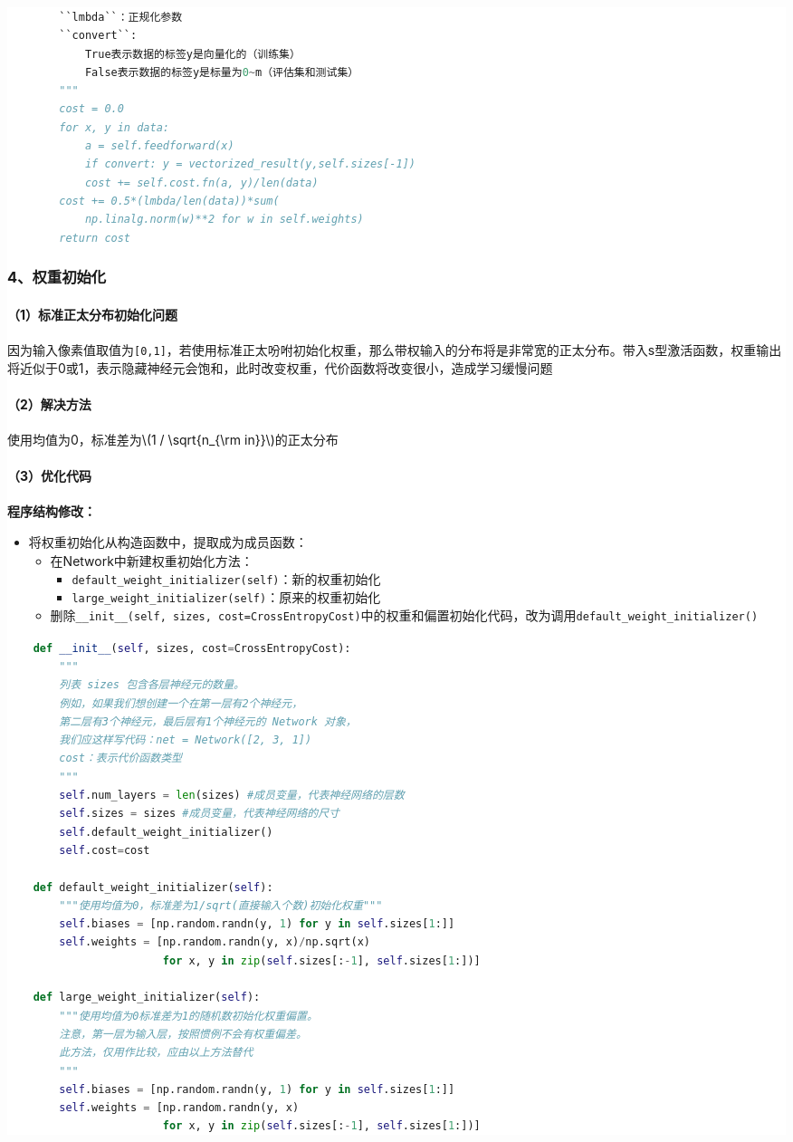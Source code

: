 ```py
        ``lmbda``：正规化参数
        ``convert``:
            True表示数据的标签y是向量化的（训练集）
            False表示数据的标签y是标量为0~m（评估集和测试集）
        """
        cost = 0.0
        for x, y in data:
            a = self.feedforward(x)
            if convert: y = vectorized_result(y,self.sizes[-1])
            cost += self.cost.fn(a, y)/len(data)
        cost += 0.5*(lmbda/len(data))*sum(
            np.linalg.norm(w)**2 for w in self.weights)
        return cost

```


### 4、权重初始化
#### （1）标准正太分布初始化问题
因为输入像素值取值为`[0,1]`，若使用标准正太吩咐初始化权重，那么带权输入的分布将是非常宽的正太分布。带入s型激活函数，权重输出将近似于0或1，表示隐藏神经元会饱和，此时改变权重，代价函数将改变很小，造成学习缓慢问题

#### （2）解决方法
使用均值为0，标准差为\\(1 / \sqrt{n\_{\rm in}}\\)的正太分布

#### （3）优化代码
**程序结构修改：**
* 将权重初始化从构造函数中，提取成为成员函数：
	* 在Network中新建权重初始化方法：
		* `default_weight_initializer(self)`：新的权重初始化
		* `large_weight_initializer(self)`：原来的权重初始化
	* 删除`__init__(self, sizes, cost=CrossEntropyCost)`中的权重和偏置初始化代码，改为调用`default_weight_initializer()`

```py
    def __init__(self, sizes, cost=CrossEntropyCost):
        """
        列表 sizes 包含各层神经元的数量。
        例如，如果我们想创建⼀个在第⼀层有2个神经元，
        第⼆层有3个神经元，最后层有1个神经元的 Network 对象，
        我们应这样写代码：net = Network([2, 3, 1])
        cost：表示代价函数类型
        """
        self.num_layers = len(sizes) #成员变量，代表神经网络的层数
        self.sizes = sizes #成员变量，代表神经网络的尺寸
        self.default_weight_initializer()
        self.cost=cost

    def default_weight_initializer(self):
        """使用均值为0，标准差为1/sqrt(直接输入个数)初始化权重"""
        self.biases = [np.random.randn(y, 1) for y in self.sizes[1:]]
        self.weights = [np.random.randn(y, x)/np.sqrt(x)
                        for x, y in zip(self.sizes[:-1], self.sizes[1:])]

    def large_weight_initializer(self):
        """使用均值为0标准差为1的随机数初始化权重偏置。
        注意，第一层为输入层，按照惯例不会有权重偏差。
        此方法，仅用作比较，应由以上方法替代
        """
        self.biases = [np.random.randn(y, 1) for y in self.sizes[1:]]
        self.weights = [np.random.randn(y, x)
                        for x, y in zip(self.sizes[:-1], self.sizes[1:])]
```
